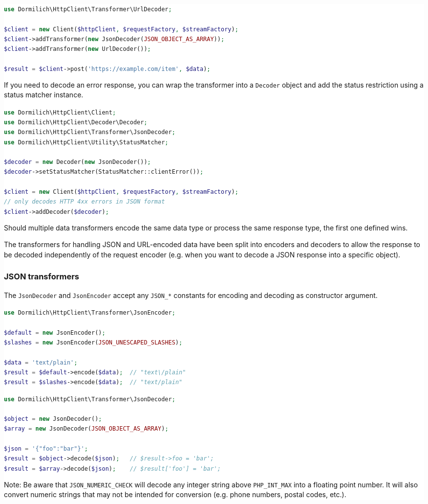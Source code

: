 ```php
use Dormilich\HttpClient\Transformer\UrlDecoder;

$client = new Client($httpClient, $requestFactory, $streamFactory);
$client->addTransformer(new JsonDecoder(JSON_OBJECT_AS_ARRAY));
$client->addTransformer(new UrlDecoder());

$result = $client->post('https://example.com/item', $data);
```
If you need to decode an error response, you can wrap the transformer into a `Decoder` object and
add the status restriction using a status matcher instance.
```php
use Dormilich\HttpClient\Client;
use Dormilich\HttpClient\Decoder\Decoder;
use Dormilich\HttpClient\Transformer\JsonDecoder;
use Dormilich\HttpClient\Utility\StatusMatcher;

$decoder = new Decoder(new JsonDecoder());
$decoder->setStatusMatcher(StatusMatcher::clientError());

$client = new Client($httpClient, $requestFactory, $streamFactory);
// only decodes HTTP 4xx errors in JSON format
$client->addDecoder($decoder);
```
Should multiple data transformers encode the same data type or process the same response type,
the first one defined wins.

The transformers for handling JSON and URL-encoded data have been split into encoders and decoders
to allow the response to be decoded independently of the request encoder (e.g. when you want to
decode a JSON response into a specific object).

### JSON transformers

The `JsonDecoder` and `JsonEncoder` accept any `JSON_*` constants for encoding and decoding as
constructor argument.
```php
use Dormilich\HttpClient\Transformer\JsonEncoder;

$default = new JsonEncoder();
$slashes = new JsonEncoder(JSON_UNESCAPED_SLASHES);

$data = 'text/plain';
$result = $default->encode($data);  // "text\/plain"
$result = $slashes->encode($data);  // "text/plain"
```
```php
use Dormilich\HttpClient\Transformer\JsonDecoder;

$object = new JsonDecoder();
$array = new JsonDecoder(JSON_OBJECT_AS_ARRAY);

$json = '{"foo":"bar"}';
$result = $object->decode($json);   // $result->foo = 'bar';
$result = $array->decode($json);    // $result['foo'] = 'bar';
```
Note: Be aware that `JSON_NUMERIC_CHECK` will decode any integer string above `PHP_INT_MAX` into
a floating point number. It will also convert numeric strings that may not be intended for conversion
(e.g. phone numbers, postal codes, etc.).

